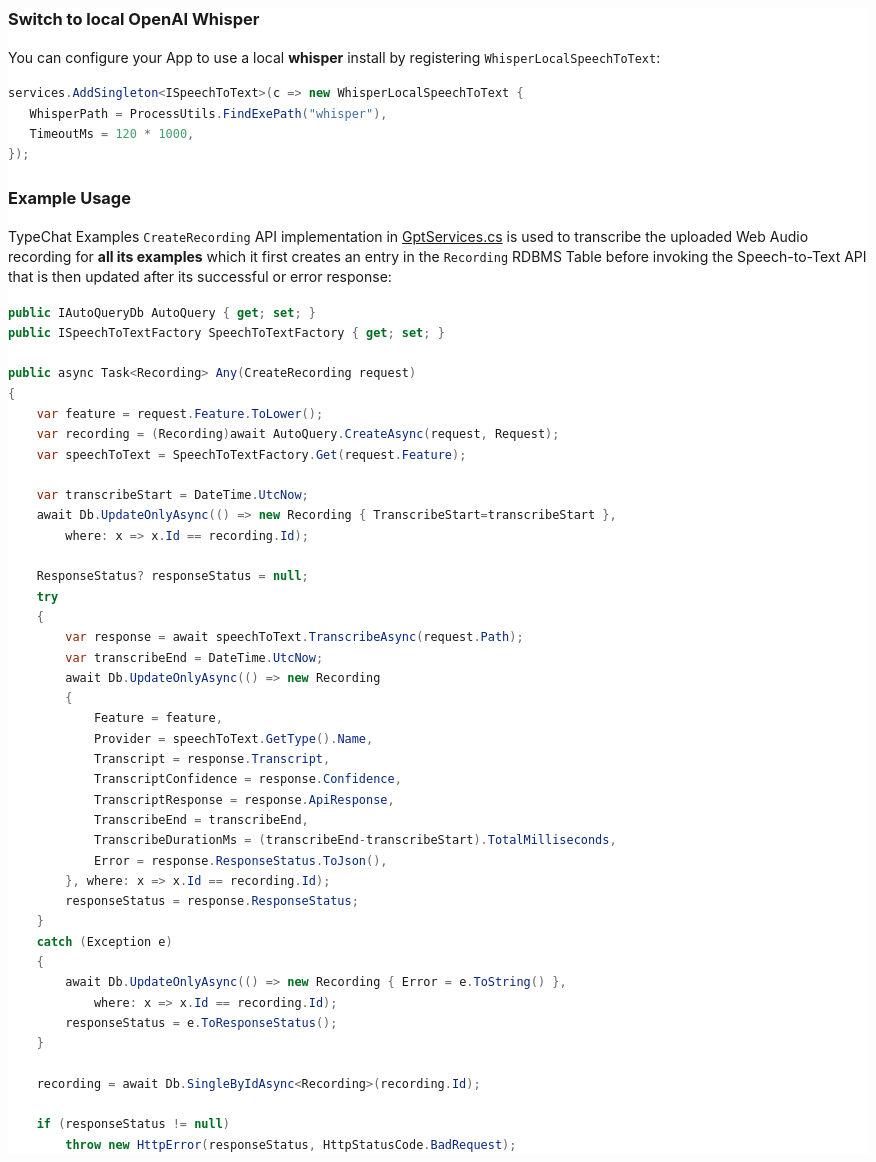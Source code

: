 ### Switch to local OpenAI Whisper

You can configure your App to use a local **whisper** install by registering `WhisperLocalSpeechToText`:

```csharp
services.AddSingleton<ISpeechToText>(c => new WhisperLocalSpeechToText {
   WhisperPath = ProcessUtils.FindExePath("whisper"),
   TimeoutMs = 120 * 1000,
});
```

### Example Usage

TypeChat Examples `CreateRecording` API implementation in 
[GptServices.cs](https://github.com/NetCoreApps/TypeChatExamples/blob/main/TypeChatExamples.ServiceInterface/GptServices.cs)
is used to transcribe the uploaded Web Audio recording for **all its examples** which it first creates an entry in the 
`Recording` RDBMS Table before invoking the Speech-to-Text API that is then updated after its successful or error response:

```csharp
public IAutoQueryDb AutoQuery { get; set; }
public ISpeechToTextFactory SpeechToTextFactory { get; set; }

public async Task<Recording> Any(CreateRecording request)
{
    var feature = request.Feature.ToLower();
    var recording = (Recording)await AutoQuery.CreateAsync(request, Request);
    var speechToText = SpeechToTextFactory.Get(request.Feature);

    var transcribeStart = DateTime.UtcNow;
    await Db.UpdateOnlyAsync(() => new Recording { TranscribeStart=transcribeStart },
        where: x => x.Id == recording.Id);

    ResponseStatus? responseStatus = null;
    try
    {
        var response = await speechToText.TranscribeAsync(request.Path);
        var transcribeEnd = DateTime.UtcNow;
        await Db.UpdateOnlyAsync(() => new Recording
        {
            Feature = feature,
            Provider = speechToText.GetType().Name,
            Transcript = response.Transcript,
            TranscriptConfidence = response.Confidence,
            TranscriptResponse = response.ApiResponse,
            TranscribeEnd = transcribeEnd,
            TranscribeDurationMs = (transcribeEnd-transcribeStart).TotalMilliseconds,
            Error = response.ResponseStatus.ToJson(),
        }, where: x => x.Id == recording.Id);
        responseStatus = response.ResponseStatus;
    }
    catch (Exception e)
    {
        await Db.UpdateOnlyAsync(() => new Recording { Error = e.ToString() },
            where: x => x.Id == recording.Id);
        responseStatus = e.ToResponseStatus();
    }

    recording = await Db.SingleByIdAsync<Recording>(recording.Id);

    if (responseStatus != null)
        throw new HttpError(responseStatus, HttpStatusCode.BadRequest);
```